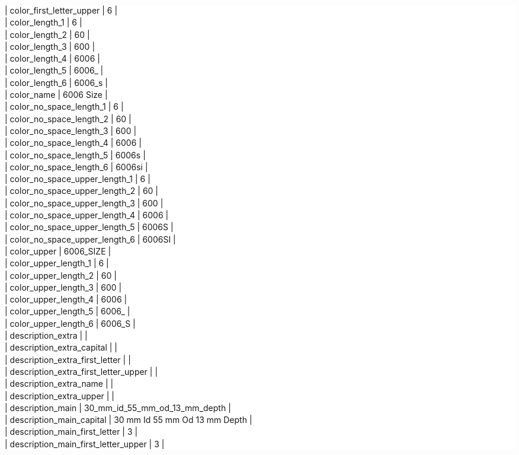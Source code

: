 | color_first_letter_upper | 6 |  
| color_length_1 | 6 |  
| color_length_2 | 60 |  
| color_length_3 | 600 |  
| color_length_4 | 6006 |  
| color_length_5 | 6006_ |  
| color_length_6 | 6006_s |  
| color_name | 6006 Size |  
| color_no_space_length_1 | 6 |  
| color_no_space_length_2 | 60 |  
| color_no_space_length_3 | 600 |  
| color_no_space_length_4 | 6006 |  
| color_no_space_length_5 | 6006s |  
| color_no_space_length_6 | 6006si |  
| color_no_space_upper_length_1 | 6 |  
| color_no_space_upper_length_2 | 60 |  
| color_no_space_upper_length_3 | 600 |  
| color_no_space_upper_length_4 | 6006 |  
| color_no_space_upper_length_5 | 6006S |  
| color_no_space_upper_length_6 | 6006SI |  
| color_upper | 6006_SIZE |  
| color_upper_length_1 | 6 |  
| color_upper_length_2 | 60 |  
| color_upper_length_3 | 600 |  
| color_upper_length_4 | 6006 |  
| color_upper_length_5 | 6006_ |  
| color_upper_length_6 | 6006_S |  
| description_extra |  |  
| description_extra_capital |  |  
| description_extra_first_letter |  |  
| description_extra_first_letter_upper |  |  
| description_extra_name |  |  
| description_extra_upper |  |  
| description_main | 30_mm_id_55_mm_od_13_mm_depth |  
| description_main_capital | 30 mm Id 55 mm Od 13 mm Depth |  
| description_main_first_letter | 3 |  
| description_main_first_letter_upper | 3 |  